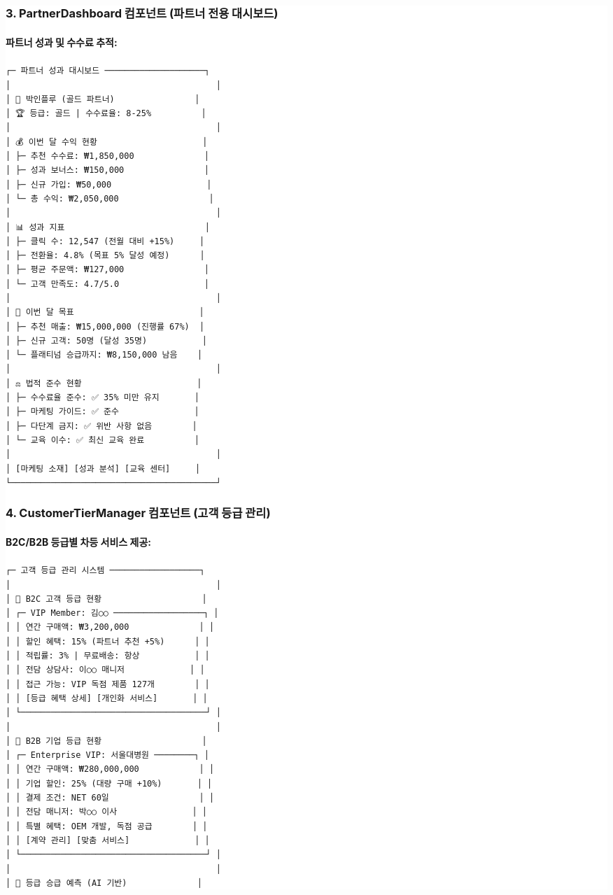 ### **3. PartnerDashboard 컴포넌트 (파트너 전용 대시보드)**

#### **파트너 성과 및 수수료 추적:**
```
┌─ 파트너 성과 대시보드 ────────────────────┐
│                                         │
│ 👤 박인플루 (골드 파트너)                │
│ 🏆 등급: 골드 | 수수료율: 8-25%          │
│                                         │
│ 💰 이번 달 수익 현황                     │
│ ├─ 추천 수수료: ₩1,850,000              │
│ ├─ 성과 보너스: ₩150,000                │
│ ├─ 신규 가입: ₩50,000                   │
│ └─ 총 수익: ₩2,050,000                  │
│                                         │
│ 📊 성과 지표                            │
│ ├─ 클릭 수: 12,547 (전월 대비 +15%)     │
│ ├─ 전환율: 4.8% (목표 5% 달성 예정)      │
│ ├─ 평균 주문액: ₩127,000                │
│ └─ 고객 만족도: 4.7/5.0                 │
│                                         │
│ 🎯 이번 달 목표                         │
│ ├─ 추천 매출: ₩15,000,000 (진행률 67%)  │
│ ├─ 신규 고객: 50명 (달성 35명)           │
│ └─ 플래티넘 승급까지: ₩8,150,000 남음    │
│                                         │
│ ⚖️ 법적 준수 현황                       │
│ ├─ 수수료율 준수: ✅ 35% 미만 유지       │
│ ├─ 마케팅 가이드: ✅ 준수               │
│ ├─ 다단계 금지: ✅ 위반 사항 없음        │
│ └─ 교육 이수: ✅ 최신 교육 완료          │
│                                         │
│ [마케팅 소재] [성과 분석] [교육 센터]     │
└─────────────────────────────────────────┘
```

### **4. CustomerTierManager 컴포넌트 (고객 등급 관리)**

#### **B2C/B2B 등급별 차등 서비스 제공:**
```
┌─ 고객 등급 관리 시스템 ──────────────────┐
│                                         │
│ 🏪 B2C 고객 등급 현황                    │
│ ┌─ VIP Member: 김○○ ──────────────────┐ │
│ │ 연간 구매액: ₩3,200,000              │ │
│ │ 할인 혜택: 15% (파트너 추천 +5%)      │ │
│ │ 적립률: 3% | 무료배송: 항상           │ │
│ │ 전담 상담사: 이○○ 매니저             │ │
│ │ 접근 가능: VIP 독점 제품 127개        │ │
│ │ [등급 혜택 상세] [개인화 서비스]       │ │
│ └─────────────────────────────────────┘ │
│                                         │
│ 🏢 B2B 기업 등급 현황                    │
│ ┌─ Enterprise VIP: 서울대병원 ────────┐ │
│ │ 연간 구매액: ₩280,000,000            │ │
│ │ 기업 할인: 25% (대량 구매 +10%)       │ │
│ │ 결제 조건: NET 60일                  │ │
│ │ 전담 매니저: 박○○ 이사               │ │
│ │ 특별 혜택: OEM 개발, 독점 공급        │ │
│ │ [계약 관리] [맞춤 서비스]             │ │
│ └─────────────────────────────────────┘ │
│                                         │
│ 🎯 등급 승급 예측 (AI 기반)              │
```